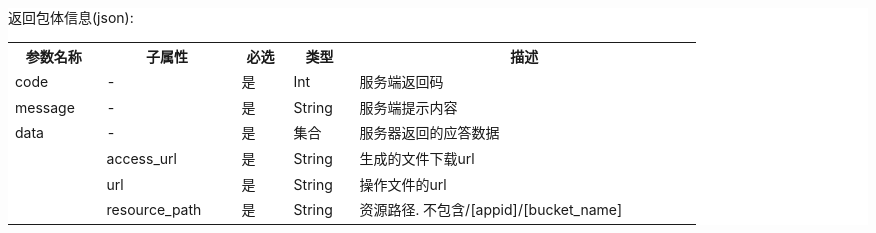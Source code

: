返回包体信息(json):
<table style="display:table;width:80%;">
	<tbody>
		<tr>
			<th><strong>参数名称</strong></th>
			<th><strong>子属性</strong></th>
			<th><strong>必选</strong></th>
			<th><strong>类型</strong></th>
			<th><strong>描述</strong></th>
		</tr>
		<tr>
			<td>code</td>
			<td>-</td>
			<td>是</td>
			<td>Int</td>
			<td>服务端返回码</td>
		</tr>
		<tr>
			<td>message</td>
			<td>-</td>
			<td>是</td>
			<td>String</td>
			<td>服务端提示内容</td>
		</tr>
		<tr>
			<td rowspan="4">data</td>
			<td>-</td>
			<td>是</td>
			<td>集合</td>
			<td>服务器返回的应答数据</td>
		</tr>
		<tr>
			<td>access_url</td>
			<td>是</td>
			<td>String</td>
			<td>生成的文件下载url</td>
		</tr>
		<tr>
			<td>url</td>
			<td>是</td>
			<td>String</td>
			<td>操作文件的url</td>
		</tr>
		<tr>
			<td>resource_path</td>
			<td>是</td>
			<td>String</td>
			<td>资源路径. 不包含/[appid]/[bucket_name]</td>
		</tr>
	</tbody>
</table>
